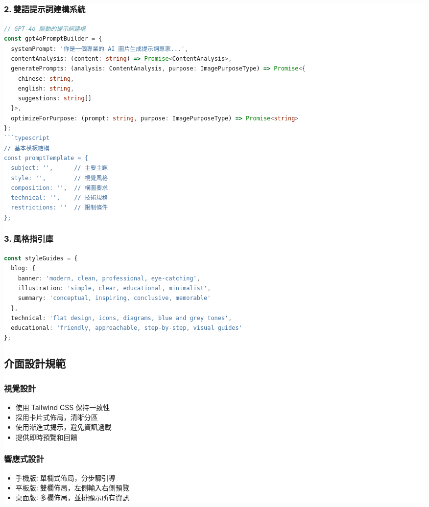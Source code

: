 ### 2. 雙語提示詞建構系統
```typescript
// GPT-4o 驅動的提示詞建構
const gpt4oPromptBuilder = {
  systemPrompt: '你是一個專業的 AI 圖片生成提示詞專家...',
  contentAnalysis: (content: string) => Promise<ContentAnalysis>,
  generatePrompts: (analysis: ContentAnalysis, purpose: ImagePurposeType) => Promise<{
    chinese: string,
    english: string,
    suggestions: string[]
  }>,
  optimizeForPurpose: (prompt: string, purpose: ImagePurposeType) => Promise<string>
};
```typescript
// 基本模板結構
const promptTemplate = {
  subject: '',      // 主要主題
  style: '',        // 視覺風格
  composition: '',  // 構圖要求
  technical: '',    // 技術規格
  restrictions: ''  // 限制條件
};
```

### 3. 風格指引庫
```typescript
const styleGuides = {
  blog: {
    banner: 'modern, clean, professional, eye-catching',
    illustration: 'simple, clear, educational, minimalist',
    summary: 'conceptual, inspiring, conclusive, memorable'
  },
  technical: 'flat design, icons, diagrams, blue and grey tones',
  educational: 'friendly, approachable, step-by-step, visual guides'
};
```

## 介面設計規範

### 視覺設計
- 使用 Tailwind CSS 保持一致性
- 採用卡片式佈局，清晰分區
- 使用漸進式揭示，避免資訊過載
- 提供即時預覽和回饋

### 響應式設計
- 手機版: 單欄式佈局，分步驟引導
- 平板版: 雙欄佈局，左側輸入右側預覽
- 桌面版: 多欄佈局，並排顯示所有資訊
